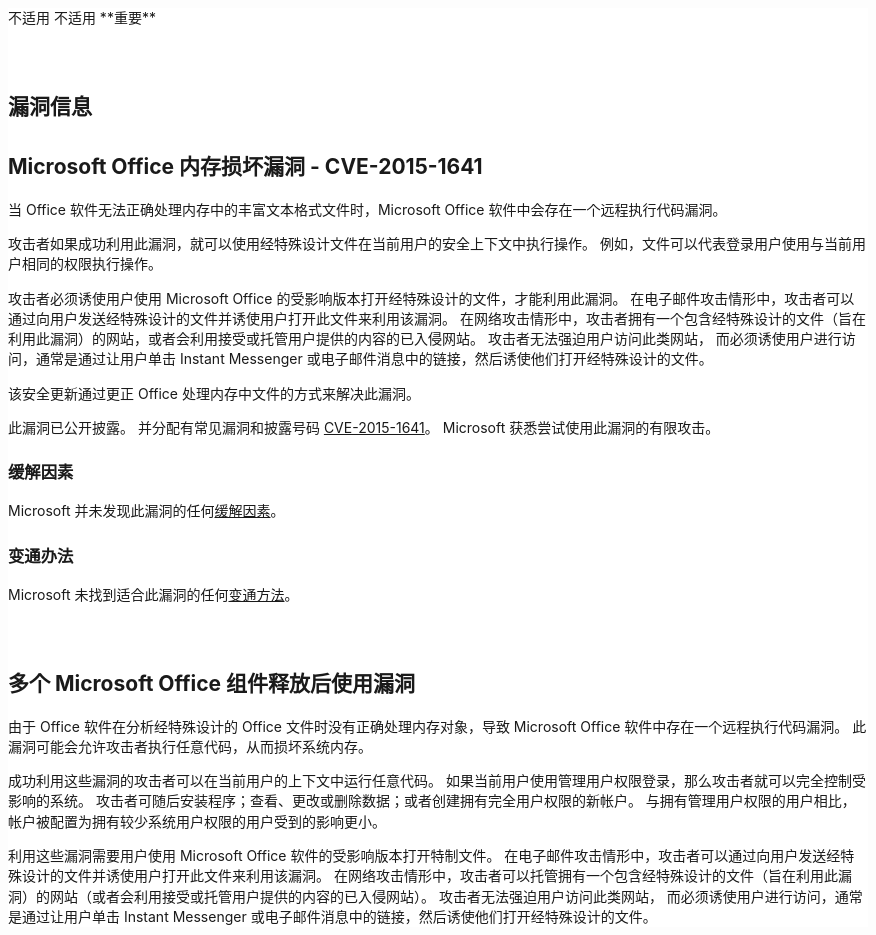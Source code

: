 </td>
<td style="border:1px solid black;">
不适用

</td>
<td style="border:1px solid black;">
不适用

</td>
<td style="border:1px solid black;">
**重要**

</td>
</tr>
</table>
<p> </p>
 

漏洞信息
--------

Microsoft Office 内存损坏漏洞 - CVE-2015-1641
---------------------------------------------

当 Office 软件无法正确处理内存中的丰富文本格式文件时，Microsoft Office 软件中会存在一个远程执行代码漏洞。

攻击者如果成功利用此漏洞，就可以使用经特殊设计文件在当前用户的安全上下文中执行操作。 例如，文件可以代表登录用户使用与当前用户相同的权限执行操作。

攻击者必须诱使用户使用 Microsoft Office 的受影响版本打开经特殊设计的文件，才能利用此漏洞。 在电子邮件攻击情形中，攻击者可以通过向用户发送经特殊设计的文件并诱使用户打开此文件来利用该漏洞。 在网络攻击情形中，攻击者拥有一个包含经特殊设计的文件（旨在利用此漏洞）的网站，或者会利用接受或托管用户提供的内容的已入侵网站。 攻击者无法强迫用户访问此类网站， 而必须诱使用户进行访问，通常是通过让用户单击 Instant Messenger 或电子邮件消息中的链接，然后诱使他们打开经特殊设计的文件。

该安全更新通过更正 Office 处理内存中文件的方式来解决此漏洞。

此漏洞已公开披露。 并分配有常见漏洞和披露号码 [CVE-2015-1641](http://www.cve.mitre.org/cgi-bin/cvename.cgi?name=cve-2015-1641)。 Microsoft 获悉尝试使用此漏洞的有限攻击。

### 缓解因素

Microsoft 并未发现此漏洞的任何[缓解因素](https://technet.microsoft.com/zh-cn/library/security/dn848375.aspx)。

### 变通办法

Microsoft 未找到适合此漏洞的任何[变通方法](https://technet.microsoft.com/zh-cn/library/security/dn848375.aspx)。

 

多个 Microsoft Office 组件释放后使用漏洞
----------------------------------------

由于 Office 软件在分析经特殊设计的 Office 文件时没有正确处理内存对象，导致 Microsoft Office 软件中存在一个远程执行代码漏洞。 此漏洞可能会允许攻击者执行任意代码，从而损坏系统内存。

成功利用这些漏洞的攻击者可以在当前用户的上下文中运行任意代码。 如果当前用户使用管理用户权限登录，那么攻击者就可以完全控制受影响的系统。 攻击者可随后安装程序；查看、更改或删除数据；或者创建拥有完全用户权限的新帐户。 与拥有管理用户权限的用户相比，帐户被配置为拥有较少系统用户权限的用户受到的影响更小。

利用这些漏洞需要用户使用 Microsoft Office 软件的受影响版本打开特制文件。 在电子邮件攻击情形中，攻击者可以通过向用户发送经特殊设计的文件并诱使用户打开此文件来利用该漏洞。 在网络攻击情形中，攻击者可以托管拥有一个包含经特殊设计的文件（旨在利用此漏洞）的网站（或者会利用接受或托管用户提供的内容的已入侵网站）。 攻击者无法强迫用户访问此类网站， 而必须诱使用户进行访问，通常是通过让用户单击 Instant Messenger 或电子邮件消息中的链接，然后诱使他们打开经特殊设计的文件。
